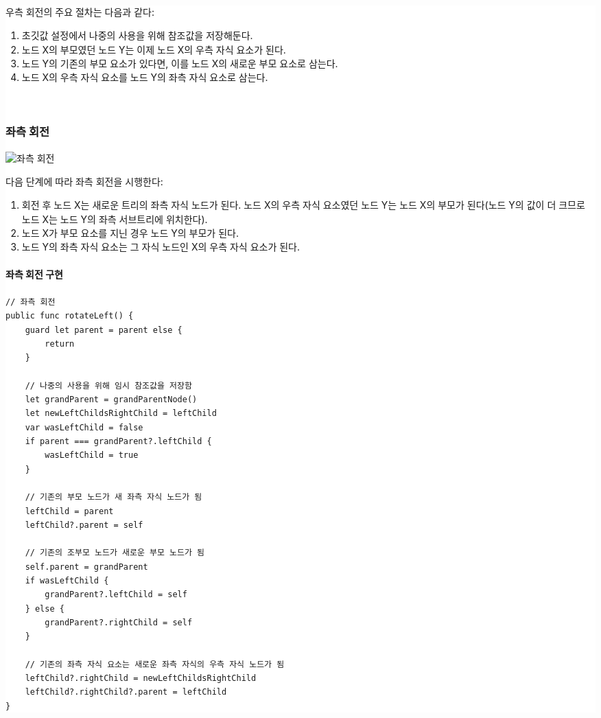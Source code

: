 
우측 회전의 주요 절차는 다음과 같다:
1. 초깃값 설정에서 나중의 사용을 위해 참조값을 저장해둔다.
2. 노드 X의 부모였던 노드 Y는 이제 노드 X의 우측 자식 요소가 된다.
3. 노드 Y의 기존의 부모 요소가 있다면, 이를 노드 X의 새로운 부모 요소로 삼는다.
4. 노드 X의 우측 자식 요소를 노드 Y의 좌측 자식 요소로 삼는다.


&nbsp;
### 좌측 회전


![좌측 회전](https://github.com/0jun0815/YJStudy/blob/master/알고리즘/레드블랙%20트리/images/좌측%20회전.jpg)


다음 단계에 따라 좌측 회전을 시행한다:
1. 회전 후 노드 X는 새로운 트리의 좌측 자식 노드가 된다. 노드 X의 우측 자식 요소였던 노드 Y는 노드 X의 부모가 된다(노드 Y의 값이 더 크므로 노드 X는 노드 Y의 좌측 서브트리에 위치한다).
2. 노드 X가 부모 요소를 지닌 경우 노드 Y의 부모가 된다.
3. 노드 Y의 좌측 자식 요소는 그 자식 노드인 X의 우측 자식 요소가 된다.


#### 좌측 회전 구현
```
// 좌측 회전
public func rotateLeft() {
    guard let parent = parent else {
        return
    }

    // 나중의 사용을 위해 임시 참조값을 저장함
    let grandParent = grandParentNode()
    let newLeftChildsRightChild = leftChild
    var wasLeftChild = false
    if parent === grandParent?.leftChild {
        wasLeftChild = true
    }

    // 기존의 부모 노드가 새 좌측 자식 노드가 됨
    leftChild = parent
    leftChild?.parent = self

    // 기존의 조부모 노드가 새로운 부모 노드가 됨
    self.parent = grandParent
    if wasLeftChild {
        grandParent?.leftChild = self
    } else {
        grandParent?.rightChild = self
    }

    // 기존의 좌측 자식 요소는 새로운 좌측 자식의 우측 자식 노드가 됨
    leftChild?.rightChild = newLeftChildsRightChild
    leftChild?.rightChild?.parent = leftChild
}
```
